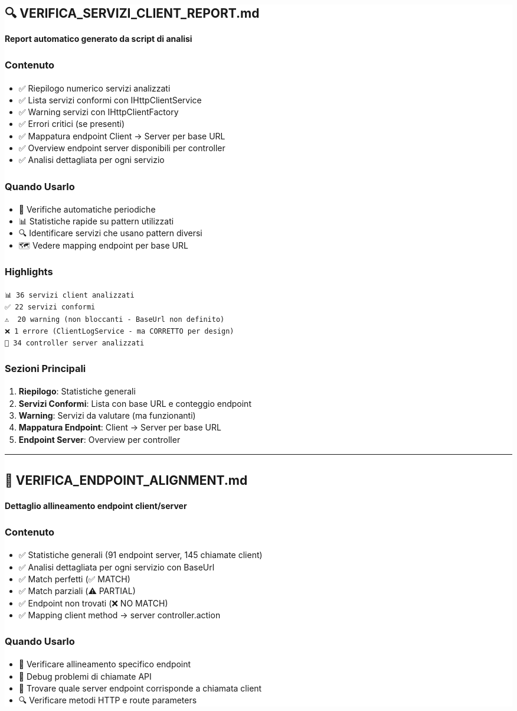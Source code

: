 
## 🔍 VERIFICA_SERVIZI_CLIENT_REPORT.md

**Report automatico generato da script di analisi**

### Contenuto
- ✅ Riepilogo numerico servizi analizzati
- ✅ Lista servizi conformi con IHttpClientService
- ✅ Warning servizi con IHttpClientFactory
- ✅ Errori critici (se presenti)
- ✅ Mappatura endpoint Client → Server per base URL
- ✅ Overview endpoint server disponibili per controller
- ✅ Analisi dettagliata per ogni servizio

### Quando Usarlo
- 🤖 Verifiche automatiche periodiche
- 📊 Statistiche rapide su pattern utilizzati
- 🔍 Identificare servizi che usano pattern diversi
- 🗺️ Vedere mapping endpoint per base URL

### Highlights
```
📊 36 servizi client analizzati
✅ 22 servizi conformi
⚠️  20 warning (non bloccanti - BaseUrl non definito)
❌ 1 errore (ClientLogService - ma CORRETTO per design)
🎯 34 controller server analizzati
```

### Sezioni Principali
1. **Riepilogo**: Statistiche generali
2. **Servizi Conformi**: Lista con base URL e conteggio endpoint
3. **Warning**: Servizi da valutare (ma funzionanti)
4. **Mappatura Endpoint**: Client → Server per base URL
5. **Endpoint Server**: Overview per controller

---

## 🔗 VERIFICA_ENDPOINT_ALIGNMENT.md

**Dettaglio allineamento endpoint client/server**

### Contenuto
- ✅ Statistiche generali (91 endpoint server, 145 chiamate client)
- ✅ Analisi dettagliata per ogni servizio con BaseUrl
- ✅ Match perfetti (✅ MATCH)
- ✅ Match parziali (⚠️ PARTIAL)
- ✅ Endpoint non trovati (❌ NO MATCH)
- ✅ Mapping client method → server controller.action

### Quando Usarlo
- 🔗 Verificare allineamento specifico endpoint
- 🐛 Debug problemi di chiamate API
- 📍 Trovare quale server endpoint corrisponde a chiamata client
- 🔍 Verificare metodi HTTP e route parameters
